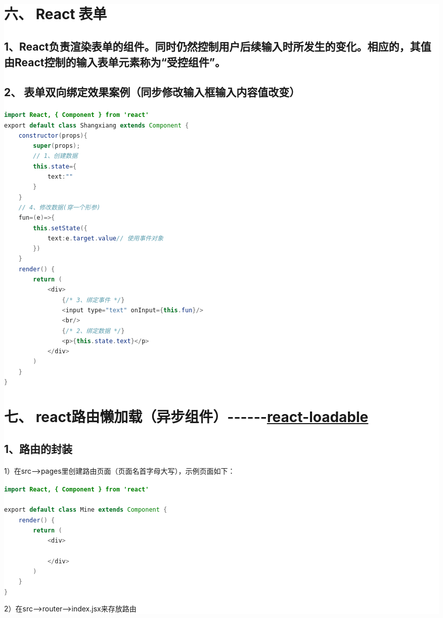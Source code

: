 # 六、 React 表单

## 1、React负责渲染表单的组件。同时仍然控制用户后续输入时所发生的变化。相应的，其值由React控制的输入表单元素称为“受控组件”。

## 2、 表单双向绑定效果案例（同步修改输入框输入内容值改变）

```java
import React, { Component } from 'react'
export default class Shangxiang extends Component {
    constructor(props){
        super(props);
        // 1、创建数据
        this.state={
            text:""
        }
    }
    // 4、修改数据(穿一个形参)
    fun=(e)=>{
        this.setState({
            text:e.target.value// 使用事件对象
        })
    }
    render() {
        return (
            <div>
                {/* 3、绑定事件 */}
                <input type="text" onInput={this.fun}/>
                <br/>
                {/* 2、绑定数据 */}
                <p>{this.state.text}</p>
            </div>
        )
    }
}
```

# 七、 react路由懒加载（异步组件）------[react-loadable](https://www.npmjs.com/package/react-loadable)

## 1、路由的封装

1）在src——>pages里创建路由页面（页面名首字母大写），示例页面如下：

```java
import React, { Component } from 'react'

export default class Mine extends Component {
    render() {
        return (
            <div>
                
            </div>
        )
    }
}
```
2）在src——>router——>index.jsx来存放路由
